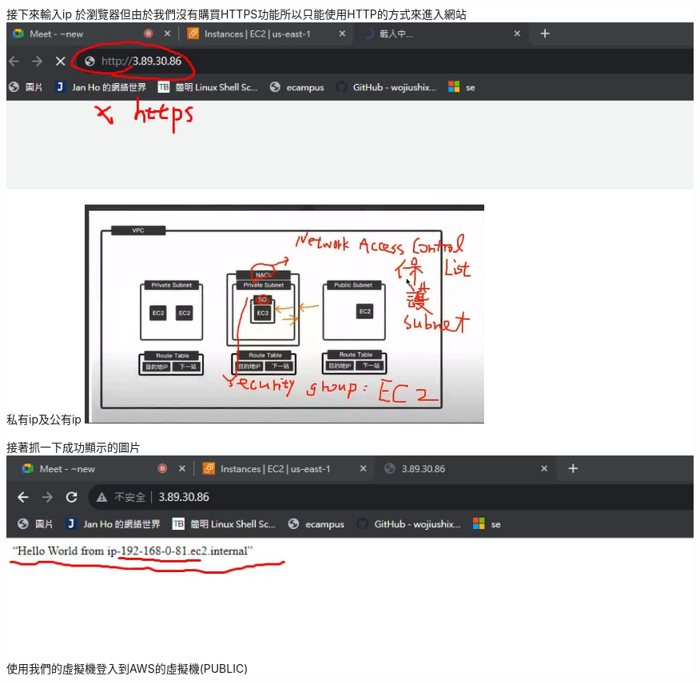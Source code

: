接下來輸入ip 於瀏覽器但由於我們沒有購買HTTPS功能所以只能使用HTTP的方式來進入網站
![picture 25](../images/ac4c8c5cec8f4658294cd31560014523043a587dd97516bc177380e944146565.png)  


私有ip及公有ip
![picture 24](../images/92e7b15166d5c69bf29869ca361d02c4b1c16ba6ebd24302a529245f74c36218.png)  


接著抓一下成功顯示的圖片
![picture 26](../images/0e4053a02fb25dcca6cad875d0ba578dbccb8e27fdd27fd967494fc7e43981d5.png)  

使用我們的虛擬機登入到AWS的虛擬機(PUBLIC)